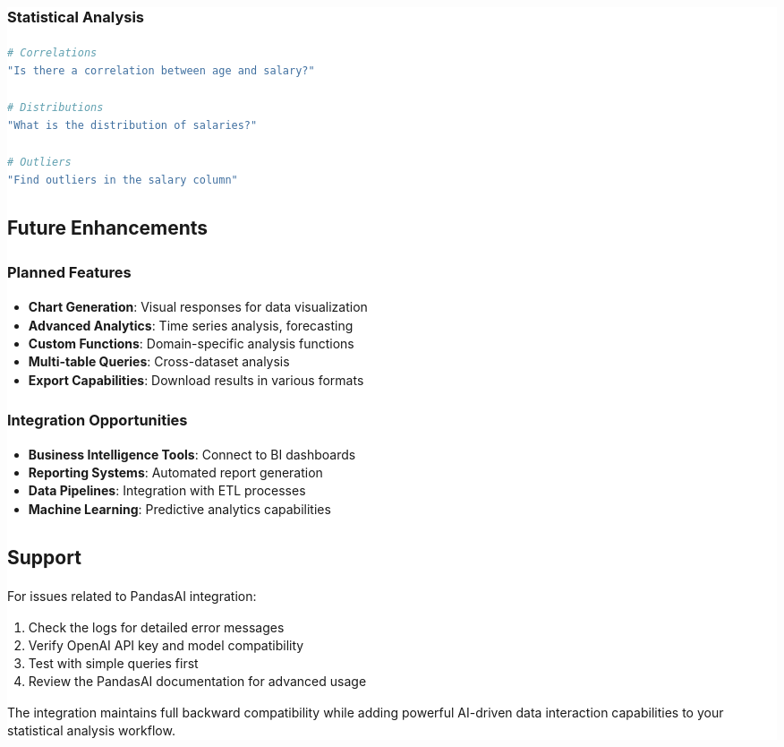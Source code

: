 ### Statistical Analysis
```bash
# Correlations
"Is there a correlation between age and salary?"

# Distributions
"What is the distribution of salaries?"

# Outliers
"Find outliers in the salary column"
```

## Future Enhancements

### Planned Features
- **Chart Generation**: Visual responses for data visualization
- **Advanced Analytics**: Time series analysis, forecasting
- **Custom Functions**: Domain-specific analysis functions
- **Multi-table Queries**: Cross-dataset analysis
- **Export Capabilities**: Download results in various formats

### Integration Opportunities
- **Business Intelligence Tools**: Connect to BI dashboards
- **Reporting Systems**: Automated report generation
- **Data Pipelines**: Integration with ETL processes
- **Machine Learning**: Predictive analytics capabilities

## Support

For issues related to PandasAI integration:
1. Check the logs for detailed error messages
2. Verify OpenAI API key and model compatibility
3. Test with simple queries first
4. Review the PandasAI documentation for advanced usage

The integration maintains full backward compatibility while adding powerful AI-driven data interaction capabilities to your statistical analysis workflow.

